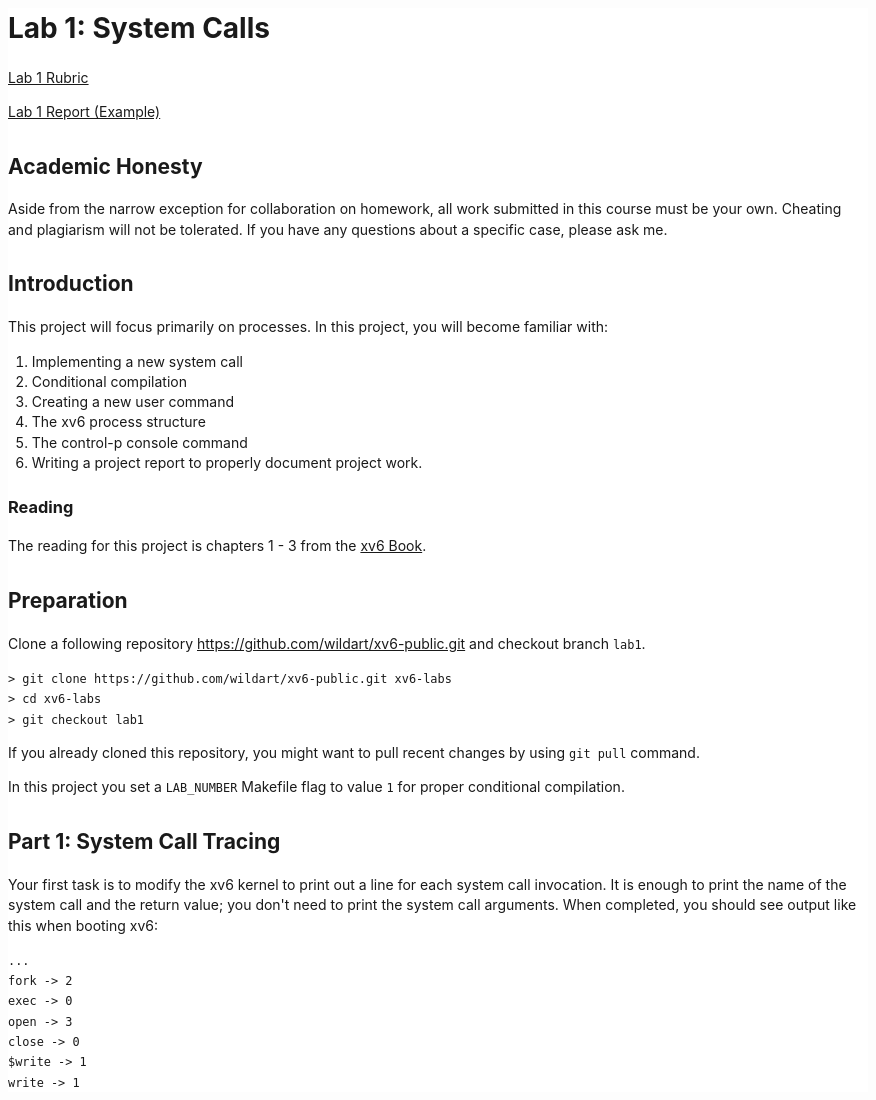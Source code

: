 # Lab 1: System Calls

[Lab 1 Rubric](lab1-rubric.md)

[Lab 1 Report (Example)](lab1-report-example.md)

## Academic Honesty
Aside from the narrow exception for collaboration on homework, all work submitted in this course must be your own. Cheating and plagiarism will not be tolerated. If you have any questions about a specific case, please ask me.


## Introduction
This project will focus primarily on processes. In this project, you will become familiar with:

1. Implementing a new system call
2. Conditional compilation
3. Creating a new user command
4. The xv6 process structure
5. The control-p console command
6. Writing a project report to properly document project work.

### Reading

The reading for this project is chapters 1 - 3 from the [xv6 Book](xv6-book-rev11.pdf).


## Preparation

Clone a following repository https://github.com/wildart/xv6-public.git and checkout branch `lab1`.

    > git clone https://github.com/wildart/xv6-public.git xv6-labs
    > cd xv6-labs
    > git checkout lab1

If you already cloned this repository, you might want to pull recent changes
by using `git pull` command.

In this project you set a `LAB_NUMBER` Makefile flag to value `1` for proper
conditional compilation.


## Part 1: System Call Tracing

Your first task is to modify the xv6 kernel to print out a line for each system call invocation. It is enough to print the name of the system call and the return value; you don't need to print the system call arguments. When completed, you should see output like this when booting xv6:

    ...
    fork -> 2
    exec -> 0
    open -> 3
    close -> 0
    $write -> 1
    write -> 1
